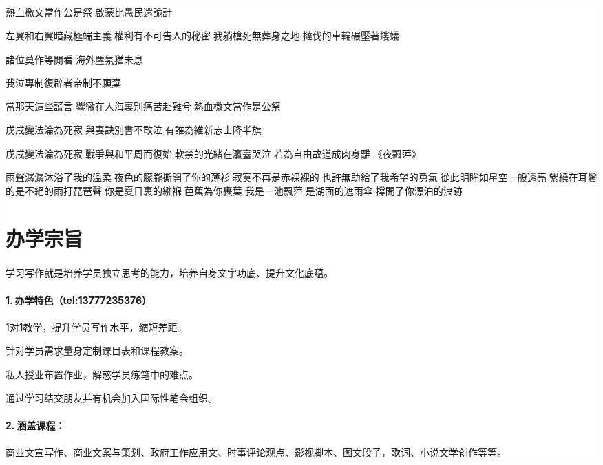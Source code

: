 熱血檄文當作公是祭
啟蒙比愚民還詭計

左翼和右翼暗藏極端主義
權利有不可告人的秘密
我躺槍死無葬身之地
撻伐的車輪碾壓著螻蟻

諸位莫作等閒看
海外塵氛猶未息

我泣專制復辟者帝制不願棄

當那天這些謊言
響徹在人海裏別痛苦赴難兮
熱血檄文當作是公祭

戊戌變法淪為死寂
與妻訣別書不敢泣
有誰為維新志士降半旗

戊戌變法淪為死寂
戰爭與和平周而復始
軟禁的光緒在瀛臺哭泣
若為自由故道成肉身離
《夜飄萍》

雨聲潺潺沐浴了我的溫柔
夜色的朦朧撕開了你的薄衫
寂寞不再是赤裸裸的
也許無助給了我希望的勇氣
從此明眸如星空一般透亮
縈繞在耳鬢的是不絕的雨打琵琶聲
你是夏日裏的繈褓
芭蕉為你裹葉
我是一池飄萍
是湖面的遮雨傘
撐開了你漂泊的浪跡
# 办学宗旨

学习写作就是培养学员独立思考的能力，培养自身文字功底、提升文化底蕴。

#### 1.  办学特色（tel:13777235376）

1对1教学，提升学员写作水平，缩短差距。

针对学员需求量身定制课目表和课程教案。

私人授业布置作业，解惑学员练笔中的难点。

通过学习结交朋友并有机会加入国际性笔会组织。

#### 2.  涵盖课程：

商业文宣写作、商业文案与策划、政府工作应用文、时事评论观点、影视脚本、图文段子，歌词、小说文学创作等等。
